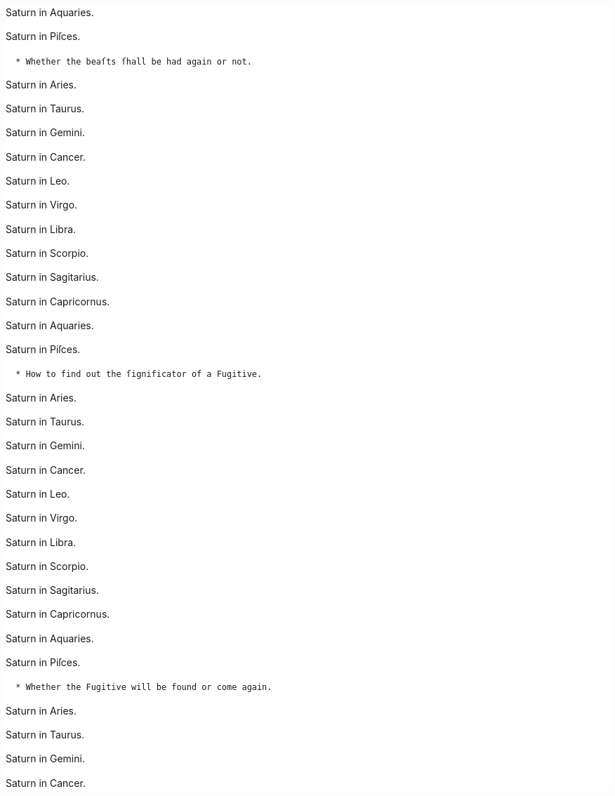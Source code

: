Saturn in Aquaries.

Saturn in Piſces.

      * Whether the beaſts ſhall be had again or not.

Saturn in Aries.

Saturn in Taurus.

Saturn in Gemini.

Saturn in Cancer.

Saturn in Leo.

Saturn in Virgo.

Saturn in Libra.

Saturn in Scorpio.

Saturn in Sagitarius.

Saturn in Capricornus.

Saturn in Aquaries.

Saturn in Piſces.

      * How to find out the ſignificator of a Fugitive.

Saturn in Aries.

Saturn in Taurus.

Saturn in Gemini.

Saturn in Cancer.

Saturn in Leo.

Saturn in Virgo.

Saturn in Libra.

Saturn in Scorpio.

Saturn in Sagitarius.

Saturn in Capricornus.

Saturn in Aquaries.

Saturn in Piſces.

      * Whether the Fugitive will be found or come again.

Saturn in Aries.

Saturn in Taurus.

Saturn in Gemini.

Saturn in Cancer.
